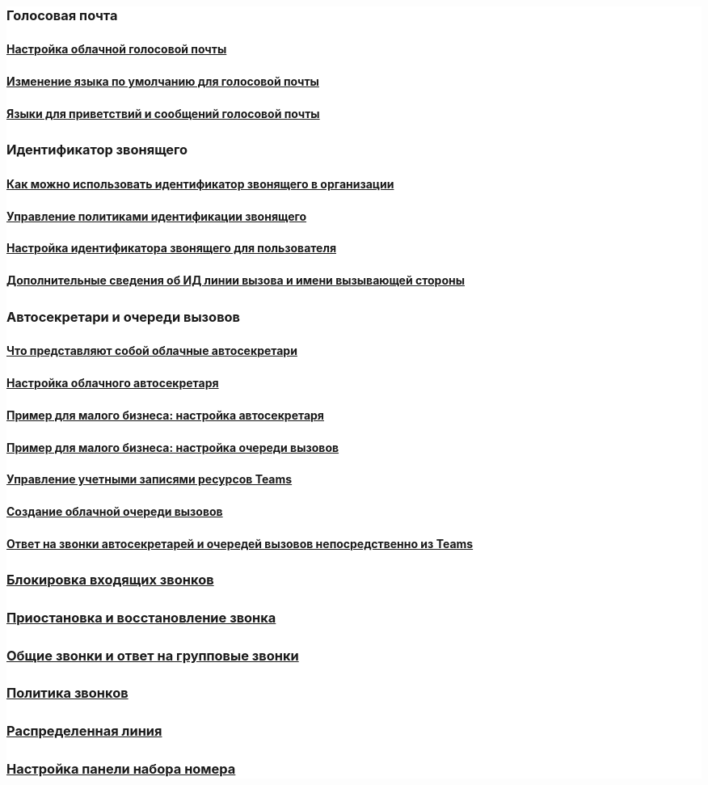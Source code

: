 ### Голосовая почта
#### [Настройка облачной голосовой почты](set-up-phone-system-voicemail.md)
#### [Изменение языка по умолчанию для голосовой почты](change-the-default-language-for-greetings-and-emails.md)
#### [Языки для приветствий и сообщений голосовой почты](languages-for-voicemail-greetings-and-messages.md)

### Идентификатор звонящего
#### [Как можно использовать идентификатор звонящего в организации](how-can-caller-id-be-used-in-your-organization.md)
#### [Управление политиками идентификации звонящего](caller-id-policies.md)
#### [Настройка идентификатора звонящего для пользователя](set-the-caller-id-for-a-user.md)
#### [Дополнительные сведения об ИД линии вызова и имени вызывающей стороны](more-about-calling-line-id-and-calling-party-name.md)

### Автосекретари и очереди вызовов 
#### [Что представляют собой облачные автосекретари](what-are-phone-system-auto-attendants.md)
#### [Настройка облачного автосекретаря](create-a-phone-system-auto-attendant.md)
#### [Пример для малого бизнеса: настройка автосекретаря](tutorial-org-aa.yml)
#### [Пример для малого бизнеса: настройка очереди вызовов](/SkypeForBusiness/what-is-phone-system-in-office-365/tutorial-cq?toc=/MicrosoftTeams/toc.json&bc=/microsoftteams/breadcrumb/toc.json)
#### [Управление учетными записями ресурсов Teams](manage-resource-accounts.md)
#### [Создание облачной очереди вызовов](create-a-phone-system-call-queue.md)
#### [Ответ на звонки автосекретарей и очередей вызовов непосредственно из Teams](answer-auto-attendant-and-call-queue-calls.md)

### [Блокировка входящих звонков](block-inbound-calls.md)
### [Приостановка и восстановление звонка](call-park-and-retrieve.md)
### [Общие звонки и ответ на групповые звонки](call-sharing-and-group-call-pickup.md)
### [Политика звонков](teams-calling-policy.md)
### [Распределенная линия](shared-line-appearance.md)
### [Настройка панели набора номера](dial-pad-configuration.md)

